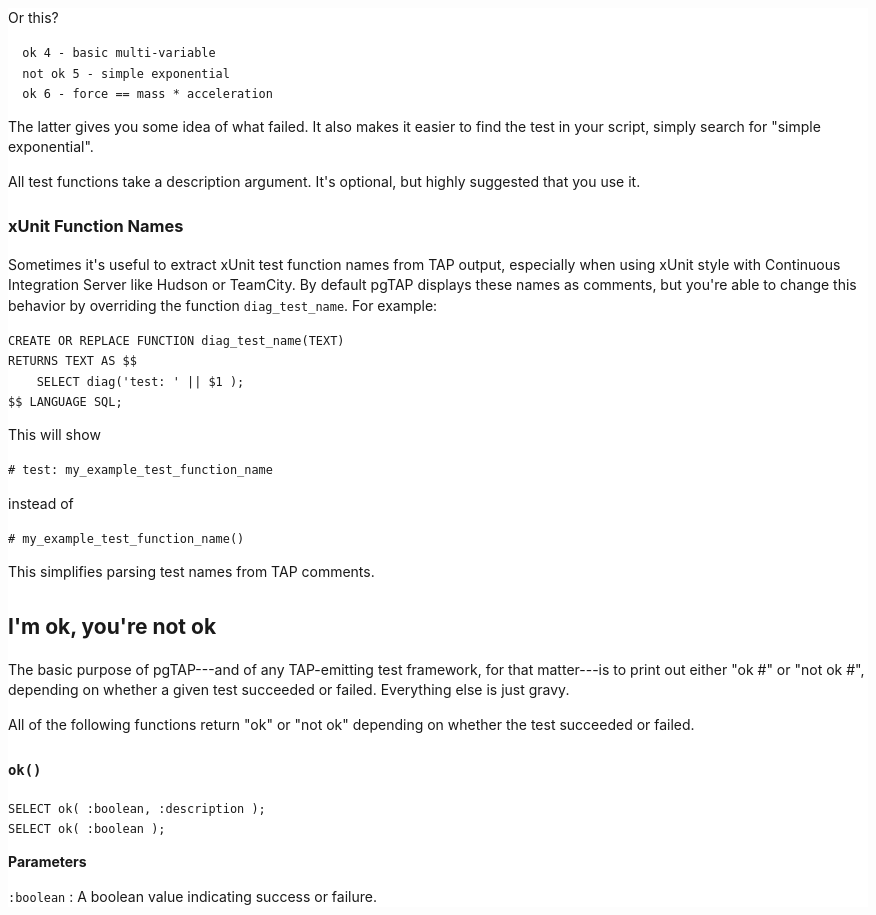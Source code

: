 Or this?

      ok 4 - basic multi-variable
      not ok 5 - simple exponential
      ok 6 - force == mass * acceleration

The latter gives you some idea of what failed. It also makes it easier to find
the test in your script, simply search for "simple exponential".

All test functions take a description argument. It's optional, but highly
suggested that you use it.

### xUnit Function Names ###

Sometimes it's useful to extract xUnit test function names from TAP output,
especially when using xUnit style with Continuous Integration Server like
Hudson or TeamCity. By default pgTAP displays these names as comments, but
you're able to change this behavior by overriding the function `diag_test_name`.
For example:

    CREATE OR REPLACE FUNCTION diag_test_name(TEXT)
    RETURNS TEXT AS $$
        SELECT diag('test: ' || $1 );
    $$ LANGUAGE SQL;

This will show

    # test: my_example_test_function_name

instead of

    # my_example_test_function_name()

This simplifies parsing test names from TAP comments.

I'm ok, you're not ok
---------------------

The basic purpose of pgTAP---and of any TAP-emitting test framework, for that
matter---is to print out either "ok #" or "not ok #", depending on whether a
given test succeeded or failed. Everything else is just gravy.

All of the following functions return "ok" or "not ok" depending on whether
the test succeeded or failed.

### `ok()` ###

    SELECT ok( :boolean, :description );
    SELECT ok( :boolean );

**Parameters**

`:boolean`
: A boolean value indicating success or failure.
